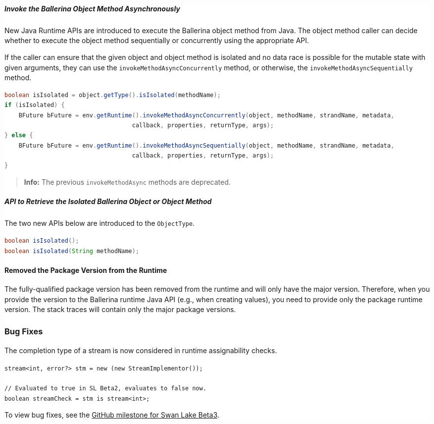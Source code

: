 ##### Invoke the Ballerina Object Method Asynchronously

New Java Runtime APIs are introduced to execute the Ballerina object method from Java. The object method caller can decide whether to execute the object method sequentially or concurrently using the appropriate API.

If the caller can ensure that the given object and object method is isolated and no data race is possible for the mutable state with given arguments, they can use the `invokeMethodAsyncConcurrently` method, or otherwise, the `invokeMethodAsyncSequentially` method.

```java
boolean isIsolated = object.getType().isIsolated(methodName);
if (isIsolated) {
    BFuture bFuture = env.getRuntime().invokeMethodAsyncConcurrently(object, methodName, strandName, metadata, 
                                    callback, properties, returnType, args);
} else {
    BFuture bFuture = env.getRuntime().invokeMethodAsyncSequentially(object, methodName, strandName, metadata,
                                    callback, properties, returnType, args);
}
```

> **Info:** The previous `invokeMethodAsync` methods are deprecated.

#####  API to Retrieve the Isolated Ballerina Object or Object Method 

The two new APIs below are introduced to the `ObjectType`.

```java
boolean isIsolated();
boolean isIsolated(String methodName);
```

#### Removed the Package Version from the Runtime

The fully-qualified package version has been removed from the runtime and will only have the major version. Therefore, when you provide the version to the Ballerina runtime Java API (e.g., when creating values), you need to provide only the package runtime version. The stack traces will contain only the major package versions.


### Bug Fixes

The completion type of a stream is now considered in runtime assignability checks.

```ballerina
stream<int, error?> stm = new (new StreamImplementor());
 
// Evaluated to true in SL Beta2, evaluates to false now.
boolean streamCheck = stm is stream<int>;
```

To view bug fixes, see the [GitHub milestone for Swan Lake Beta3](https://github.com/ballerina-platform/ballerina-lang/issues?q=is%3Aissue+is%3Aclosed+milestone%3A%22Ballerina+Swan+Lake+-+Beta3%22+label%3AType%2FBug+label%3ATeam%2FjBallerina).
